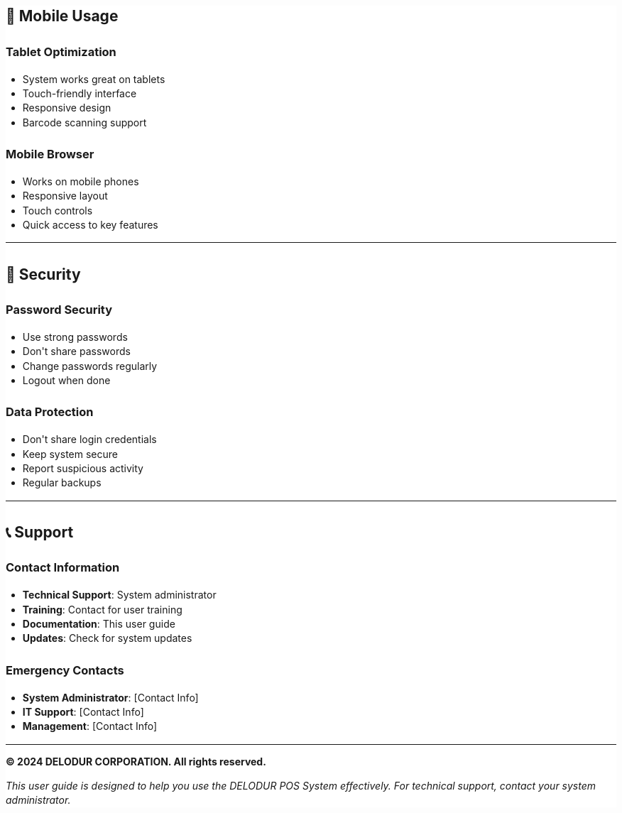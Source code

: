 
## 📱 Mobile Usage

### Tablet Optimization
- System works great on tablets
- Touch-friendly interface
- Responsive design
- Barcode scanning support

### Mobile Browser
- Works on mobile phones
- Responsive layout
- Touch controls
- Quick access to key features

---

## 🔐 Security

### Password Security
- Use strong passwords
- Don't share passwords
- Change passwords regularly
- Logout when done

### Data Protection
- Don't share login credentials
- Keep system secure
- Report suspicious activity
- Regular backups

---

## 📞 Support

### Contact Information
- **Technical Support**: System administrator
- **Training**: Contact for user training
- **Documentation**: This user guide
- **Updates**: Check for system updates

### Emergency Contacts
- **System Administrator**: [Contact Info]
- **IT Support**: [Contact Info]
- **Management**: [Contact Info]

---

**© 2024 DELODUR CORPORATION. All rights reserved.**

*This user guide is designed to help you use the DELODUR POS System effectively. For technical support, contact your system administrator.* 